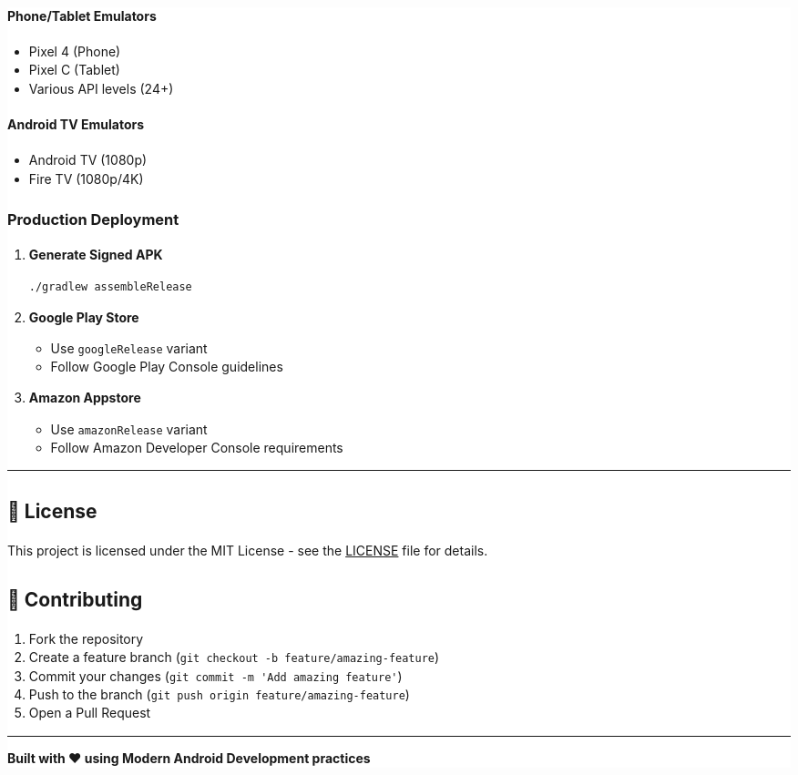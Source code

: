 #### **Phone/Tablet Emulators**
- Pixel 4 (Phone)
- Pixel C (Tablet)
- Various API levels (24+)

#### **Android TV Emulators**
- Android TV (1080p)
- Fire TV (1080p/4K)

### **Production Deployment**

1. **Generate Signed APK**
   ```bash
   ./gradlew assembleRelease
   ```

2. **Google Play Store**
   - Use `googleRelease` variant
   - Follow Google Play Console guidelines

3. **Amazon Appstore**
   - Use `amazonRelease` variant
   - Follow Amazon Developer Console requirements

---

## 📄 License

This project is licensed under the MIT License - see the [LICENSE](LICENSE) file for details.

## 🤝 Contributing

1. Fork the repository
2. Create a feature branch (`git checkout -b feature/amazing-feature`)
3. Commit your changes (`git commit -m 'Add amazing feature'`)
4. Push to the branch (`git push origin feature/amazing-feature`)
5. Open a Pull Request

---

**Built with ❤️ using Modern Android Development practices**